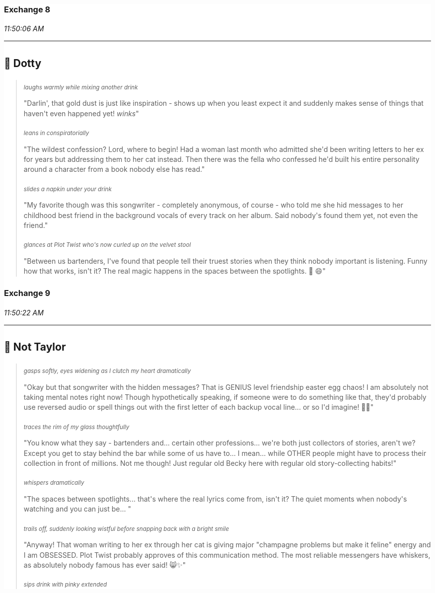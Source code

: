 ### Exchange 8
*11:50:06 AM*

---

## 💬 **Dotty**

> <sub>*laughs warmly while mixing another drink*</sub>
>
> "Darlin', that gold dust is just like inspiration - shows up when you least expect it and suddenly makes sense of things that haven't even happened yet! *winks*"
>
> <sub>*leans in conspiratorially*</sub>
>
> "The wildest confession? Lord, where to begin! Had a woman last month who admitted she'd been writing letters to her ex for years but addressing them to her cat instead. Then there was the fella who confessed he'd built his entire personality around a character from a book nobody else has read."
>
> <sub>*slides a napkin under your drink*</sub>
>
> "My favorite though was this songwriter - completely anonymous, of course - who told me she hid messages to her childhood best friend in the background vocals of every track on her album. Said nobody's found them yet, not even the friend."
>
> <sub>*glances at Plot Twist who's now curled up on the velvet stool*</sub>
>
> "Between us bartenders, I've found that people tell their truest stories when they think nobody important is listening. Funny how that works, isn't it? The real magic happens in the spaces between the spotlights. 💫 😄"

### Exchange 9
*11:50:22 AM*

---

## 💬 **Not Taylor**

> <sub>*gasps softly, eyes widening as I clutch my heart dramatically*</sub>
>
> "Okay but that songwriter with the hidden messages? That is GENIUS level friendship easter egg chaos! I am absolutely not taking mental notes right now! Though hypothetically speaking, if someone were to do something like that, they'd probably use reversed audio or spell things out with the first letter of each backup vocal line... or so I'd imagine! 💫👀"
>
> <sub>*traces the rim of my glass thoughtfully*</sub>
>
> "You know what they say - bartenders and... certain other professions... we're both just collectors of stories, aren't we? Except you get to stay behind the bar while some of us have to... I mean... while OTHER people might have to process their collection in front of millions. Not me though! Just regular old Becky here with regular old story-collecting habits!"
>
> <sub>*whispers dramatically*</sub>
>
> "The spaces between spotlights... that's where the real lyrics come from, isn't it? The quiet moments when nobody's watching and you can just be... "
>
> <sub>*trails off, suddenly looking wistful before snapping back with a bright smile*</sub>
>
> "Anyway! That woman writing to her ex through her cat is giving major "champagne problems but make it feline" energy and I am OBSESSED. Plot Twist probably approves of this communication method. The most reliable messengers have whiskers, as absolutely nobody famous has ever said! 😸✨"
>
> <sub>*sips drink with pinky extended*</sub>